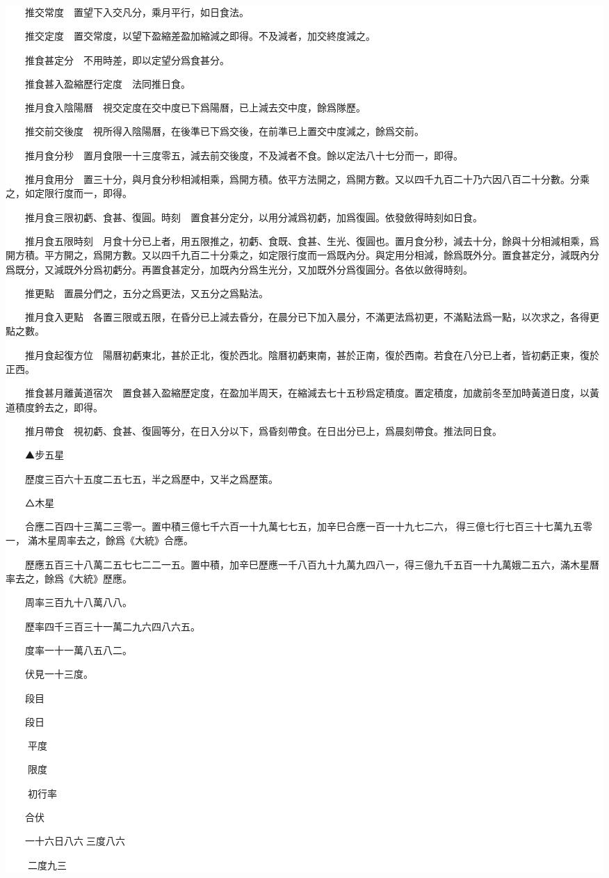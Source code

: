 　　推交常度　置望下入交凡分，乘月平行，如日食法。

　　推交定度　置交常度，以望下盈縮差盈加縮減之即得。不及減者，加交終度減之。

　　推食甚定分　不用時差，即以定望分爲食甚分。

　　推食甚入盈縮歷行定度　法同推日食。

　　推月食入陰陽曆　視交定度在交中度已下爲陽曆，已上減去交中度，餘爲隊歷。

　　推交前交後度　視所得入陰陽曆，在後準已下爲交後，在前準已上置交中度減之，餘爲交前。

　　推月食分秒　置月食限一十三度零五，減去前交後度，不及減者不食。餘以定法八十七分而一，即得。

　　推月食用分　置三十分，與月食分秒相減相乘，爲開方積。依平方法開之，爲開方數。又以四千九百二十乃六因八百二十分數。分乘之，如定限行度而一，即得。

　　推月食三限初虧、食甚、復圓。時刻　置食甚分定分，以用分減爲初虧，加爲復圓。依發斂得時刻如日食。

　　推月食五限時刻　月食十分已上者，用五限推之，初虧、食既、食甚、生光、復圓也。置月食分秒，減去十分，餘與十分相減相乘，爲開方積。平方開之，爲開方數。又以四千九百二十分乘之，如定限行度而一爲既內分。與定用分相減，餘爲既外分。置食甚定分，減既內分爲既分，又減既外分爲初虧分。再置食甚定分，加既內分爲生光分，又加既外分爲復圓分。各依以斂得時刻。

　　推更點　置晨分們之，五分之爲更法，又五分之爲點法。

　　推月食入更點　各置三限或五限，在昏分已上減去昏分，在晨分已下加入晨分，不滿更法爲初更，不滿點法爲一點，以次求之，各得更點之數。

　　推月食起復方位　陽曆初虧東北，甚於正北，復於西北。陰曆初虧東南，甚於正南，復於西南。若食在八分已上者，皆初虧正東，復於正西。

　　推食甚月離黃道宿次　置食甚入盈縮歷定度，在盈加半周天，在縮減去七十五秒爲定積度。置定積度，加歲前冬至加時黃道日度，以黃道積度鈐去之，即得。

　　推月帶食　視初虧、食甚、復圓等分，在日入分以下，爲昏刻帶食。在日出分已上，爲晨刻帶食。推法同日食。

　　▲步五星

　　歷度三百六十五度二五七五，半之爲歷中，又半之爲歷策。

　　△木星

　　合應二百四十三萬二三零一。置中積三億七千六百一十九萬七七五，加辛巳合應一百一十九七二六， 得三億七行七百三十七萬九五零一， 滿木星周率去之，餘爲《大統》合應。

　　歷應五百三十八萬二五七七二二一五。置中積，加辛巳歷應一千八百九十九萬九四八一，得三億九千五百一十九萬娥二五六，滿木星曆率去之，餘爲《大統》歷應。

　　周率三百九十八萬八八。

　　歷率四千三百三十一萬二九六四八六五。

　　度率一十一萬八五八二。

　　伏見一十三度。

　　段目

　　段日

　　 平度

　　 限度

　　 初行率

　　合伏

　　一十六日八六 三度八六

　　 二度九三
